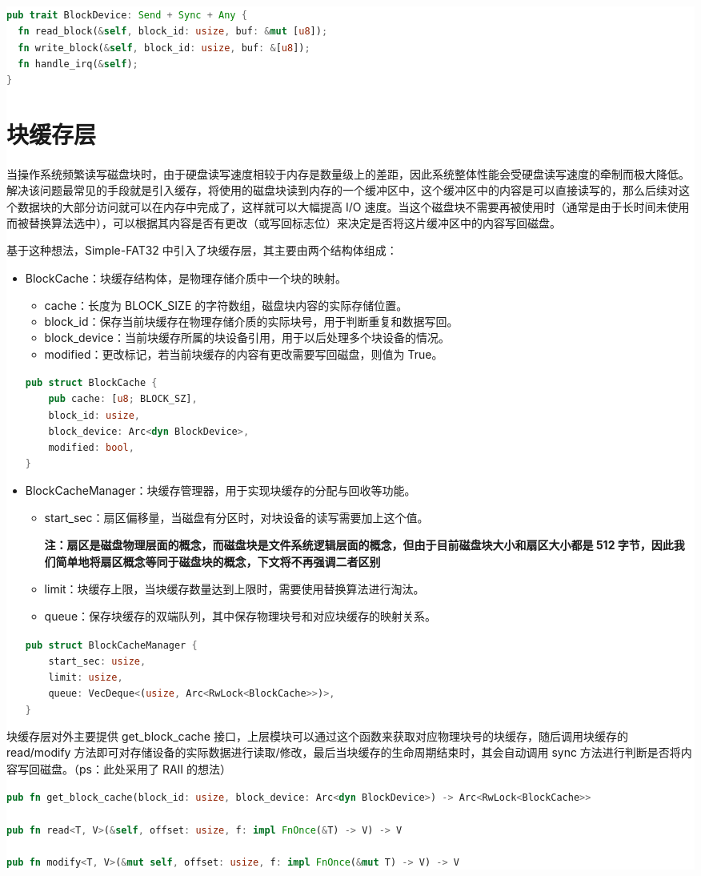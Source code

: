 ```rust
pub trait BlockDevice: Send + Sync + Any {
  fn read_block(&self, block_id: usize, buf: &mut [u8]);
  fn write_block(&self, block_id: usize, buf: &[u8]);
  fn handle_irq(&self);
}
```

# 块缓存层

当操作系统频繁读写磁盘块时，由于硬盘读写速度相较于内存是数量级上的差距，因此系统整体性能会受硬盘读写速度的牵制而极大降低。解决该问题最常见的手段就是引入缓存，将使用的磁盘块读到内存的一个缓冲区中，这个缓冲区中的内容是可以直接读写的，那么后续对这个数据块的大部分访问就可以在内存中完成了，这样就可以大幅提高 I/O 速度。当这个磁盘块不需要再被使用时（通常是由于长时间未使用而被替换算法选中），可以根据其内容是否有更改（或写回标志位）来决定是否将这片缓冲区中的内容写回磁盘。

基于这种想法，Simple-FAT32 中引入了块缓存层，其主要由两个结构体组成：

- BlockCache：块缓存结构体，是物理存储介质中一个块的映射。

  - cache：长度为 BLOCK_SIZE 的字符数组，磁盘块内容的实际存储位置。
  - block_id：保存当前块缓存在物理存储介质的实际块号，用于判断重复和数据写回。
  - block_device：当前块缓存所属的块设备引用，用于以后处理多个块设备的情况。
  - modified：更改标记，若当前块缓存的内容有更改需要写回磁盘，则值为 True。

  ```rust
  pub struct BlockCache {
      pub cache: [u8; BLOCK_SZ],
      block_id: usize,
      block_device: Arc<dyn BlockDevice>,
      modified: bool,
  }
  ```

- BlockCacheManager：块缓存管理器，用于实现块缓存的分配与回收等功能。

  - start_sec：扇区偏移量，当磁盘有分区时，对块设备的读写需要加上这个值。

    **注：扇区是磁盘物理层面的概念，而磁盘块是文件系统逻辑层面的概念，但由于目前磁盘块大小和扇区大小都是 512 字节，因此我们简单地将扇区概念等同于磁盘块的概念，下文将不再强调二者区别**

  - limit：块缓存上限，当块缓存数量达到上限时，需要使用替换算法进行淘汰。

  - queue：保存块缓存的双端队列，其中保存物理块号和对应块缓存的映射关系。

  ```rust
  pub struct BlockCacheManager {
      start_sec: usize,
      limit: usize,
      queue: VecDeque<(usize, Arc<RwLock<BlockCache>>)>,
  }
  ```

块缓存层对外主要提供 get_block_cache 接口，上层模块可以通过这个函数来获取对应物理块号的块缓存，随后调用块缓存的 read/modify 方法即可对存储设备的实际数据进行读取/修改，最后当块缓存的生命周期结束时，其会自动调用 sync 方法进行判断是否将内容写回磁盘。（ps：此处采用了 RAII 的想法）

```rust
pub fn get_block_cache(block_id: usize, block_device: Arc<dyn BlockDevice>) -> Arc<RwLock<BlockCache>>

pub fn read<T, V>(&self, offset: usize, f: impl FnOnce(&T) -> V) -> V

pub fn modify<T, V>(&mut self, offset: usize, f: impl FnOnce(&mut T) -> V) -> V
```
